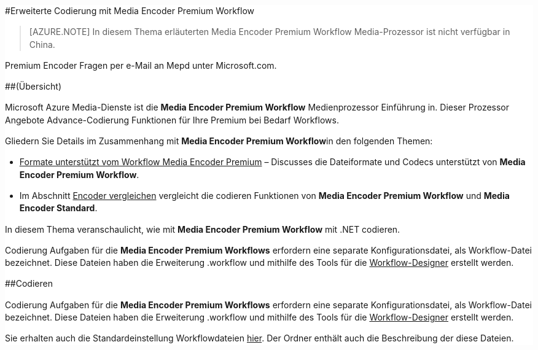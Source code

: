 <properties 
    pageTitle="Erweiterte Codierung mit Media Encoder Premium Workflow | Microsoft Azure" 
    description="Erfahren Sie, wie mit Media Encoder Premium Workflow codieren. Codebeispielen in c# geschrieben sind, und verwenden den Media Services SDK für .NET." 
    services="media-services" 
    documentationCenter="" 
    authors="juliako" 
    manager="erikre" 
    editor=""/>

<tags 
    ms.service="media-services" 
    ms.workload="media" 
    ms.tgt_pltfrm="na" 
    ms.devlang="na" 
    ms.topic="article" 
    ms.date="09/26/2016" 
    ms.author="juliako"/>

#<a name="advanced-encoding-with-media-encoder-premium-workflow"></a>Erweiterte Codierung mit Media Encoder Premium Workflow

>[AZURE.NOTE] In diesem Thema erläuterten Media Encoder Premium Workflow Media-Prozessor ist nicht verfügbar in China.

Premium Encoder Fragen per e-Mail an Mepd unter Microsoft.com.

##<a name="overview"></a>(Übersicht)

Microsoft Azure Media-Dienste ist die **Media Encoder Premium Workflow** Medienprozessor Einführung in. Dieser Prozessor Angebote Advance-Codierung Funktionen für Ihre Premium bei Bedarf Workflows. 

Gliedern Sie Details im Zusammenhang mit **Media Encoder Premium Workflow**in den folgenden Themen: 

- [Formate unterstützt vom Workflow Media Encoder Premium](media-services-premium-workflow-encoder-formats.md) – Discusses die Dateiformate und Codecs unterstützt von **Media Encoder Premium Workflow**.

- Im Abschnitt [Encoder vergleichen](media-services-encode-asset.md#compare_encoders) vergleicht die codieren Funktionen von **Media Encoder Premium Workflow** und **Media Encoder Standard**.

In diesem Thema veranschaulicht, wie mit **Media Encoder Premium Workflow** mit .NET codieren.

Codierung Aufgaben für die **Media Encoder Premium Workflows** erfordern eine separate Konfigurationsdatei, als Workflow-Datei bezeichnet. Diese Dateien haben die Erweiterung .workflow und mithilfe des Tools für die [Workflow-Designer](media-services-workflow-designer.md) erstellt werden.

##<a name="encode"></a>Codieren

Codierung Aufgaben für die **Media Encoder Premium Workflows** erfordern eine separate Konfigurationsdatei, als Workflow-Datei bezeichnet. Diese Dateien haben die Erweiterung .workflow und mithilfe des Tools für die [Workflow-Designer](media-services-workflow-designer.md) erstellt werden.


Sie erhalten auch die Standardeinstellung Workflowdateien [hier](https://github.com/Azure/azure-media-services-samples/tree/master/Encoding%20Presets/VoD/MediaEncoderPremiumWorkfows). Der Ordner enthält auch die Beschreibung der diese Dateien.
